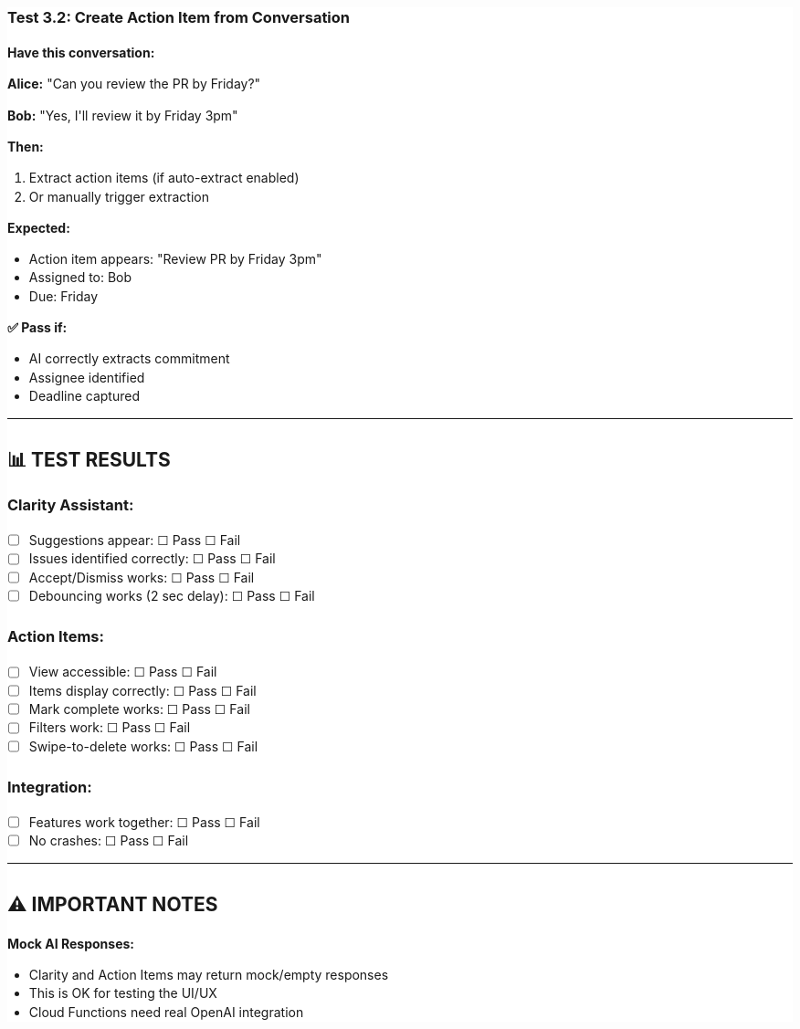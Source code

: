 
### Test 3.2: Create Action Item from Conversation

**Have this conversation:**

**Alice:** "Can you review the PR by Friday?"

**Bob:** "Yes, I'll review it by Friday 3pm"

**Then:**
1. Extract action items (if auto-extract enabled)
2. Or manually trigger extraction

**Expected:**
- Action item appears: "Review PR by Friday 3pm"
- Assigned to: Bob
- Due: Friday

**✅ Pass if:**
- AI correctly extracts commitment
- Assignee identified
- Deadline captured

---

## 📊 TEST RESULTS

### Clarity Assistant:
- [ ] Suggestions appear: ☐ Pass ☐ Fail
- [ ] Issues identified correctly: ☐ Pass ☐ Fail
- [ ] Accept/Dismiss works: ☐ Pass ☐ Fail
- [ ] Debouncing works (2 sec delay): ☐ Pass ☐ Fail

### Action Items:
- [ ] View accessible: ☐ Pass ☐ Fail
- [ ] Items display correctly: ☐ Pass ☐ Fail
- [ ] Mark complete works: ☐ Pass ☐ Fail
- [ ] Filters work: ☐ Pass ☐ Fail
- [ ] Swipe-to-delete works: ☐ Pass ☐ Fail

### Integration:
- [ ] Features work together: ☐ Pass ☐ Fail
- [ ] No crashes: ☐ Pass ☐ Fail

---

## ⚠️ IMPORTANT NOTES

**Mock AI Responses:**
- Clarity and Action Items may return mock/empty responses
- This is OK for testing the UI/UX
- Cloud Functions need real OpenAI integration
